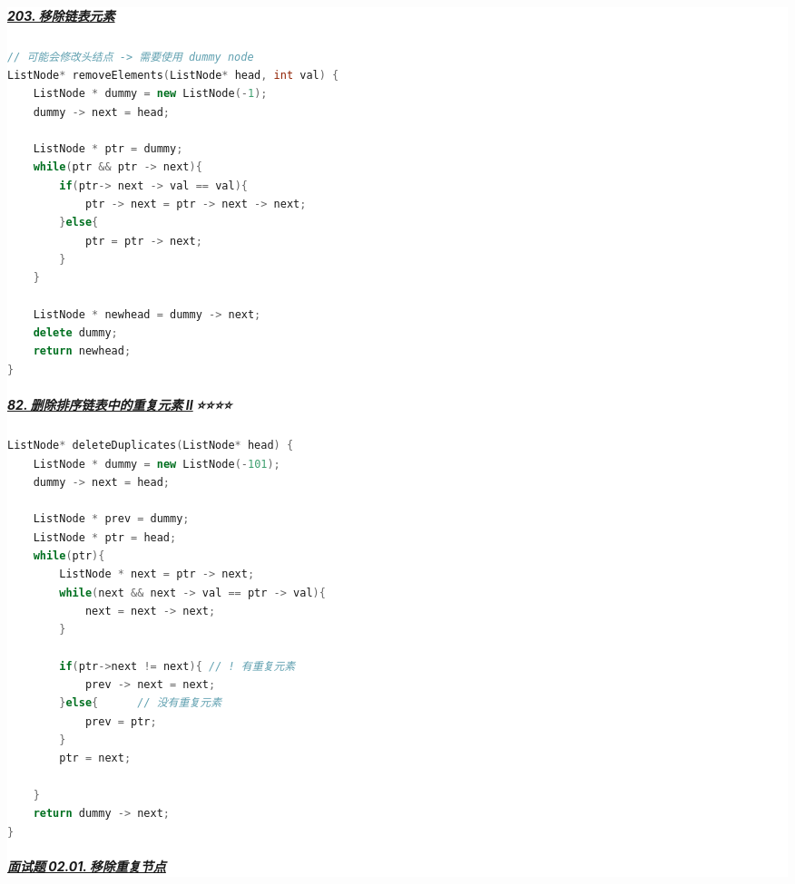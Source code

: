 ##### [203. 移除链表元素](https://leetcode-cn.com/problems/remove-linked-list-elements/)

~~~cpp
// 可能会修改头结点 -> 需要使用 dummy node
ListNode* removeElements(ListNode* head, int val) {
    ListNode * dummy = new ListNode(-1);
    dummy -> next = head;

    ListNode * ptr = dummy;
    while(ptr && ptr -> next){
        if(ptr-> next -> val == val){
            ptr -> next = ptr -> next -> next;
        }else{
            ptr = ptr -> next;
        }
    }

    ListNode * newhead = dummy -> next;
    delete dummy;
    return newhead;
}
~~~

##### [82. 删除排序链表中的重复元素 II](https://leetcode-cn.com/problems/remove-duplicates-from-sorted-list-ii/)    ⭐️⭐️⭐️⭐️

~~~cpp
ListNode* deleteDuplicates(ListNode* head) {
    ListNode * dummy = new ListNode(-101);
    dummy -> next = head;

    ListNode * prev = dummy;
    ListNode * ptr = head;
    while(ptr){
        ListNode * next = ptr -> next;
        while(next && next -> val == ptr -> val){
            next = next -> next;
        }

        if(ptr->next != next){ // ! 有重复元素
            prev -> next = next;
        }else{      // 没有重复元素
            prev = ptr;
        }
        ptr = next;

    }
    return dummy -> next;
}
~~~

##### [面试题 02.01. 移除重复节点](https://leetcode-cn.com/problems/remove-duplicate-node-lcci/)
